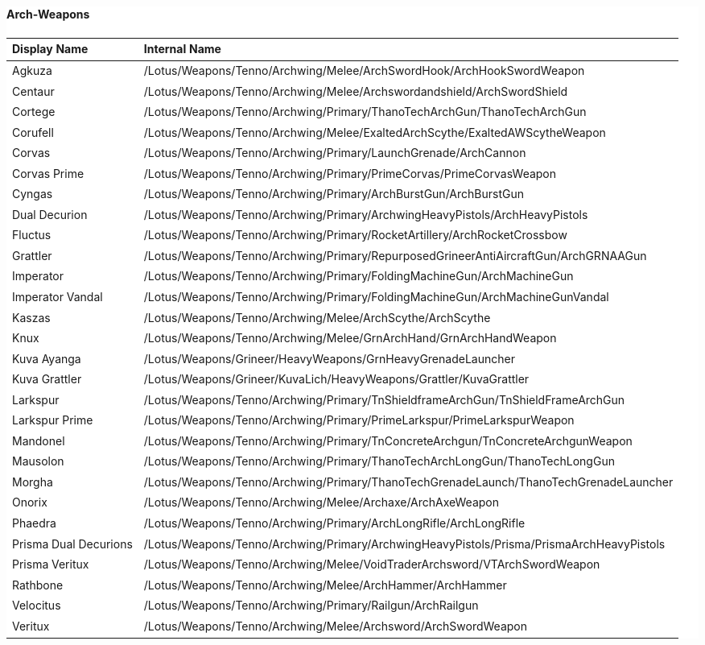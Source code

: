 #### Arch-Weapons

| Display Name          | Internal Name                                                                            |
|:--------------------- |:---------------------------------------------------------------------------------------- |
| Agkuza                | /Lotus/Weapons/Tenno/Archwing/Melee/ArchSwordHook/ArchHookSwordWeapon                    |
| Centaur               | /Lotus/Weapons/Tenno/Archwing/Melee/Archswordandshield/ArchSwordShield                   |
| Cortege               | /Lotus/Weapons/Tenno/Archwing/Primary/ThanoTechArchGun/ThanoTechArchGun                  |
| Corufell              | /Lotus/Weapons/Tenno/Archwing/Melee/ExaltedArchScythe/ExaltedAWScytheWeapon              |
| Corvas                | /Lotus/Weapons/Tenno/Archwing/Primary/LaunchGrenade/ArchCannon                           |
| Corvas Prime          | /Lotus/Weapons/Tenno/Archwing/Primary/PrimeCorvas/PrimeCorvasWeapon                      |
| Cyngas                | /Lotus/Weapons/Tenno/Archwing/Primary/ArchBurstGun/ArchBurstGun                          |
| Dual Decurion         | /Lotus/Weapons/Tenno/Archwing/Primary/ArchwingHeavyPistols/ArchHeavyPistols              |
| Fluctus               | /Lotus/Weapons/Tenno/Archwing/Primary/RocketArtillery/ArchRocketCrossbow                 |
| Grattler              | /Lotus/Weapons/Tenno/Archwing/Primary/RepurposedGrineerAntiAircraftGun/ArchGRNAAGun      |
| Imperator             | /Lotus/Weapons/Tenno/Archwing/Primary/FoldingMachineGun/ArchMachineGun                   |
| Imperator Vandal      | /Lotus/Weapons/Tenno/Archwing/Primary/FoldingMachineGun/ArchMachineGunVandal             |
| Kaszas                | /Lotus/Weapons/Tenno/Archwing/Melee/ArchScythe/ArchScythe                                |
| Knux                  | /Lotus/Weapons/Tenno/Archwing/Melee/GrnArchHand/GrnArchHandWeapon                        |
| Kuva Ayanga           | /Lotus/Weapons/Grineer/HeavyWeapons/GrnHeavyGrenadeLauncher                              |
| Kuva Grattler         | /Lotus/Weapons/Grineer/KuvaLich/HeavyWeapons/Grattler/KuvaGrattler                       |
| Larkspur              | /Lotus/Weapons/Tenno/Archwing/Primary/TnShieldframeArchGun/TnShieldFrameArchGun          |
| Larkspur Prime        | /Lotus/Weapons/Tenno/Archwing/Primary/PrimeLarkspur/PrimeLarkspurWeapon                  |
| Mandonel              | /Lotus/Weapons/Tenno/Archwing/Primary/TnConcreteArchgun/TnConcreteArchgunWeapon          |
| Mausolon              | /Lotus/Weapons/Tenno/Archwing/Primary/ThanoTechArchLongGun/ThanoTechLongGun              |
| Morgha                | /Lotus/Weapons/Tenno/Archwing/Primary/ThanoTechGrenadeLaunch/ThanoTechGrenadeLauncher    |
| Onorix                | /Lotus/Weapons/Tenno/Archwing/Melee/Archaxe/ArchAxeWeapon                                |
| Phaedra               | /Lotus/Weapons/Tenno/Archwing/Primary/ArchLongRifle/ArchLongRifle                        |
| Prisma Dual Decurions | /Lotus/Weapons/Tenno/Archwing/Primary/ArchwingHeavyPistols/Prisma/PrismaArchHeavyPistols |
| Prisma Veritux        | /Lotus/Weapons/Tenno/Archwing/Melee/VoidTraderArchsword/VTArchSwordWeapon                |
| Rathbone              | /Lotus/Weapons/Tenno/Archwing/Melee/ArchHammer/ArchHammer                                |
| Velocitus             | /Lotus/Weapons/Tenno/Archwing/Primary/Railgun/ArchRailgun                                |
| Veritux               | /Lotus/Weapons/Tenno/Archwing/Melee/Archsword/ArchSwordWeapon                            |

